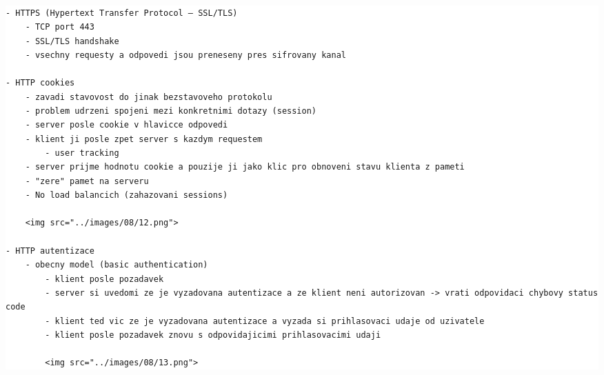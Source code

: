     - HTTPS (Hypertext Transfer Protocol – SSL/TLS)
        - TCP port 443
        - SSL/TLS handshake
        - vsechny requesty a odpovedi jsou preneseny pres sifrovany kanal

    - HTTP cookies
        - zavadi stavovost do jinak bezstavoveho protokolu
        - problem udrzeni spojeni mezi konkretnimi dotazy (session)
        - server posle cookie v hlavicce odpovedi
        - klient ji posle zpet server s kazdym requestem
            - user tracking
        - server prijme hodnotu cookie a pouzije ji jako klic pro obnoveni stavu klienta z pameti
        - "zere" pamet na serveru
        - No load balancich (zahazovani sessions)

        <img src="../images/08/12.png">

    - HTTP autentizace
        - obecny model (basic authentication)
            - klient posle pozadavek
            - server si uvedomi ze je vyzadovana autentizace a ze klient neni autorizovan -> vrati odpovidaci chybovy status code
            - klient ted vic ze je vyzadovana autentizace a vyzada si prihlasovaci udaje od uzivatele
            - klient posle pozadavek znovu s odpovidajicimi prihlasovacimi udaji

            <img src="../images/08/13.png">
